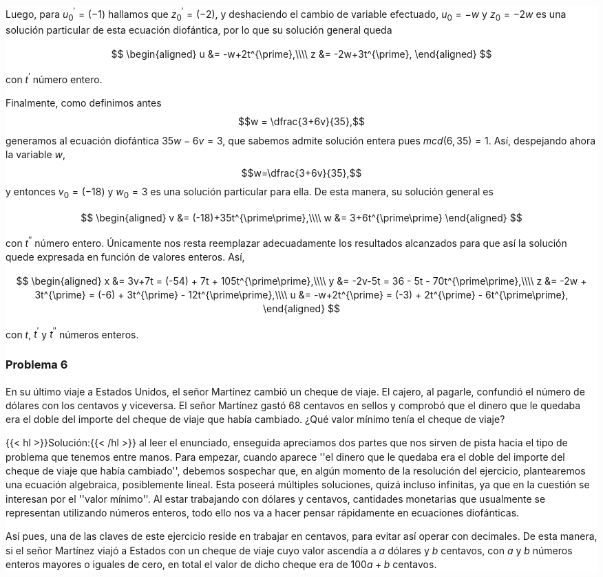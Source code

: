 Luego, para $u^{\prime}_0 =(-1)$ hallamos que $z^{\prime}_0 =(-2)$, y deshaciendo el cambio de variable efectuado, $u_0 = -w$ y $z_0 = -2w$ es una solución particular de esta ecuación diofántica, por lo que su solución general queda

$$
\begin{aligned}
u &= -w+2t^{\prime},\\\\ z &= -2w+3t^{\prime},
\end{aligned}
$$

con $t^{\prime}$ número entero.

Finalmente, como definimos antes $$w = \dfrac{3+6v}{35},$$ generamos al ecuación diofántica $35w-6v=3$, que sabemos admite solución entera pues $mcd(6,35) = 1$. Así, despejando ahora la variable $w$, $$w=\dfrac{3+6v}{35},$$ y entonces $v_0 = (-18)$ y $w_0=3$ es una solución particular para ella. De esta manera, su solución general es

$$
\begin{aligned}
v &= (-18)+35t^{\prime\prime},\\\\ w &= 3+6t^{\prime\prime}
\end{aligned}
$$

con $t^{\prime\prime}$ número entero. Únicamente nos resta reemplazar adecuadamente los resultados alcanzados para que así la solución quede expresada en función de valores enteros. Así,

$$
\begin{aligned}
x &= 3v+7t = (-54) + 7t + 105t^{\prime\prime},\\\\ y &= -2v-5t = 36 - 5t - 70t^{\prime\prime},\\\\ z &= -2w + 3t^{\prime} = (-6) + 3t^{\prime} - 12t^{\prime\prime},\\\\ u &= -w+2t^{\prime} = (-3) + 2t^{\prime} - 6t^{\prime\prime},
\end{aligned}
$$

con $t$, $t^{\prime}$ y $t^{\prime\prime}$ números enteros.

### Problema 6

En su último viaje a Estados Unidos, el señor Martínez cambió un cheque de viaje. El cajero, al pagarle, confundió el número de dólares con los centavos y viceversa. El señor Martínez gastó 68 centavos en sellos y comprobó que el dinero que le quedaba era el doble del importe del cheque de viaje que había cambiado. ¿Qué valor mínimo tenía el cheque de viaje?

{{< hl >}}Solución:{{< /hl >}} al leer el enunciado, enseguida apreciamos dos partes que nos sirven de pista hacia el tipo de problema que tenemos entre manos. Para empezar, cuando aparece ''el dinero que le quedaba era el doble del importe del cheque de viaje que había cambiado'', debemos sospechar que, en algún momento de la resolución del ejercicio, plantearemos una ecuación algebraica, posiblemente lineal. Esta poseerá múltiples soluciones, quizá incluso infinitas, ya que en la cuestión se interesan por el ''valor mínimo''. Al estar trabajando con dólares y centavos, cantidades monetarias que usualmente se representan utilizando números enteros, todo ello nos va a hacer pensar rápidamente en ecuaciones diofánticas.

Así pues, una de las claves de este ejercicio reside en trabajar en centavos, para evitar así operar con decimales. De esta manera, si el señor Martínez viajó a Estados con un cheque de viaje cuyo valor ascendía a $a$ dólares y $b$ centavos, con $a$ y $b$ números enteros mayores o iguales de cero, en total el valor de dicho cheque era de $100a + b$ centavos.
